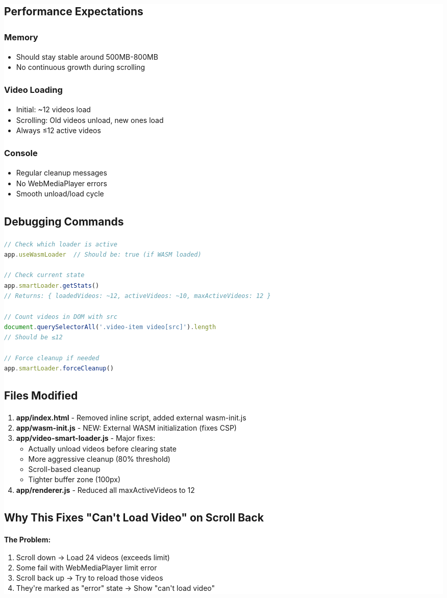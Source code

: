 ## Performance Expectations

### Memory
- Should stay stable around 500MB-800MB
- No continuous growth during scrolling

### Video Loading
- Initial: ~12 videos load
- Scrolling: Old videos unload, new ones load
- Always ≤12 active videos

### Console
- Regular cleanup messages
- No WebMediaPlayer errors
- Smooth unload/load cycle

## Debugging Commands

```javascript
// Check which loader is active
app.useWasmLoader  // Should be: true (if WASM loaded)

// Check current state
app.smartLoader.getStats()
// Returns: { loadedVideos: ~12, activeVideos: ~10, maxActiveVideos: 12 }

// Count videos in DOM with src
document.querySelectorAll('.video-item video[src]').length
// Should be ≤12

// Force cleanup if needed
app.smartLoader.forceCleanup()
```

## Files Modified

1. **app/index.html** - Removed inline script, added external wasm-init.js
2. **app/wasm-init.js** - NEW: External WASM initialization (fixes CSP)
3. **app/video-smart-loader.js** - Major fixes:
   - Actually unload videos before clearing state
   - More aggressive cleanup (80% threshold)
   - Scroll-based cleanup
   - Tighter buffer zone (100px)
4. **app/renderer.js** - Reduced all maxActiveVideos to 12

## Why This Fixes "Can't Load Video" on Scroll Back

**The Problem:**
1. Scroll down → Load 24 videos (exceeds limit)
2. Some fail with WebMediaPlayer limit error
3. Scroll back up → Try to reload those videos
4. They're marked as "error" state → Show "can't load video"
